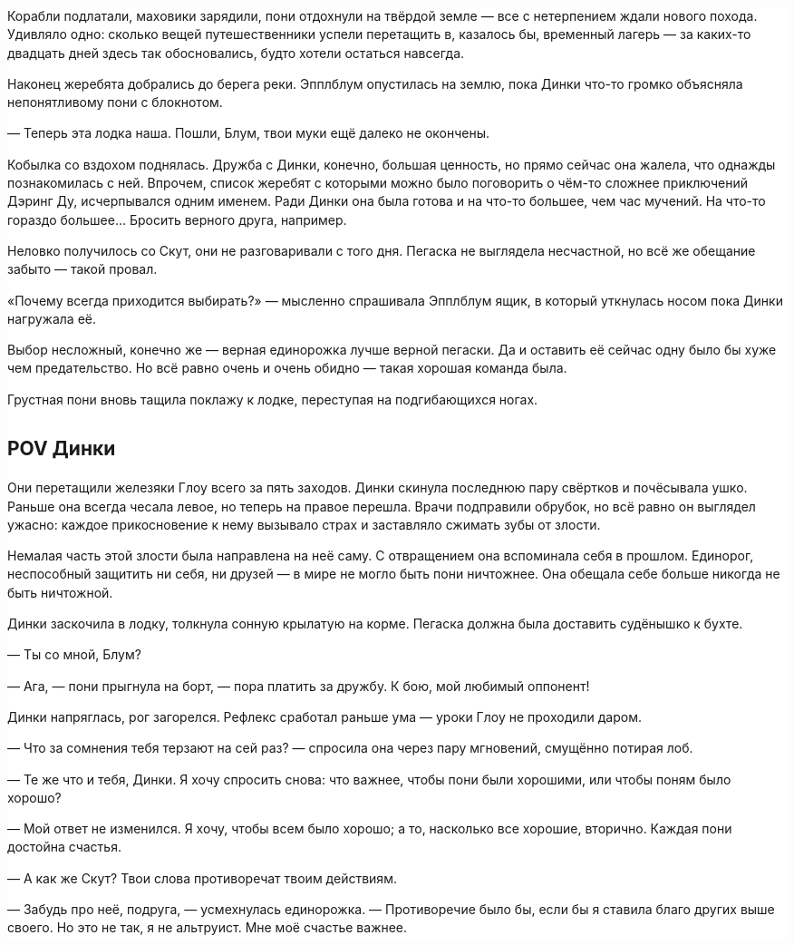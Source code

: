 Корабли подлатали, маховики зарядили, пони отдохнули на твёрдой земле — все с нетерпением ждали нового похода. Удивляло одно: сколько вещей путешественники успели перетащить в, казалось бы, временный лагерь — за каких-то двадцать дней здесь так обосновались, будто хотели остаться навсегда.

Наконец жеребята добрались до берега реки. Эпплблум опустилась на землю, пока Динки что-то громко объясняла непонятливому пони с блокнотом.

— Теперь эта лодка наша. Пошли, Блум, твои муки ещё далеко не окончены.

Кобылка со вздохом поднялась. Дружба с Динки, конечно, большая ценность, но прямо сейчас она жалела, что однажды познакомилась с ней. Впрочем, список жеребят с которыми можно было поговорить о чём-то сложнее приключений Дэринг Ду, исчерпывался одним именем. Ради Динки она была готова и на что-то большее, чем час мучений. На что-то гораздо большее… Бросить верного друга, например.

Неловко получилось со Скут, они не разговаривали с того дня. Пегаска не выглядела несчастной, но всё же обещание забыто — такой провал.

«Почему всегда приходится выбирать?» — мысленно спрашивала Эпплблум ящик, в который уткнулась носом пока Динки нагружала её.

Выбор несложный, конечно же — верная единорожка лучше верной пегаски. Да и оставить её сейчас одну было бы хуже чем предательство. Но всё равно очень и очень обидно — такая хорошая команда была.

Грустная пони вновь тащила поклажу к лодке, переступая на подгибающихся ногах.

## POV Динки

Они перетащили железяки Глоу всего за пять заходов. Динки скинула последнюю пару свёртков и почёсывала ушко. Раньше она всегда чесала левое, но теперь на правое перешла. Врачи подправили обрубок, но всё равно он выглядел ужасно: каждое прикосновение к нему вызывало страх и заставляло сжимать зубы от злости.

Немалая часть этой злости была направлена на неё саму. С отвращением она вспоминала себя в прошлом. Единорог, неспособный защитить ни себя, ни друзей — в мире не могло быть пони ничтожнее. Она обещала себе больше никогда не быть ничтожной.

Динки заскочила в лодку, толкнула сонную крылатую на корме. Пегаска должна была доставить судёнышко к бухте.

— Ты со мной, Блум?

— Ага, — пони прыгнула на борт, — пора платить за дружбу. К бою, мой любимый оппонент!

Динки напряглась, рог загорелся. Рефлекс сработал раньше ума — уроки Глоу не проходили даром.

— Что за сомнения тебя терзают на сей раз? — спросила она через пару мгновений, смущённо потирая лоб.

— Те же что и тебя, Динки. Я хочу спросить снова: что важнее, чтобы пони были хорошими, или чтобы поням было хорошо?

— Мой ответ не изменился. Я хочу, чтобы всем было хорошо; а то, насколько все хорошие, вторично. Каждая пони достойна счастья.

— А как же Скут? Твои слова противоречат твоим действиям.

— Забудь про неё, подруга, — усмехнулась единорожка. — Противоречие было бы, если бы я ставила благо других выше своего. Но это не так, я не альтруист. Мне моё счастье важнее.
